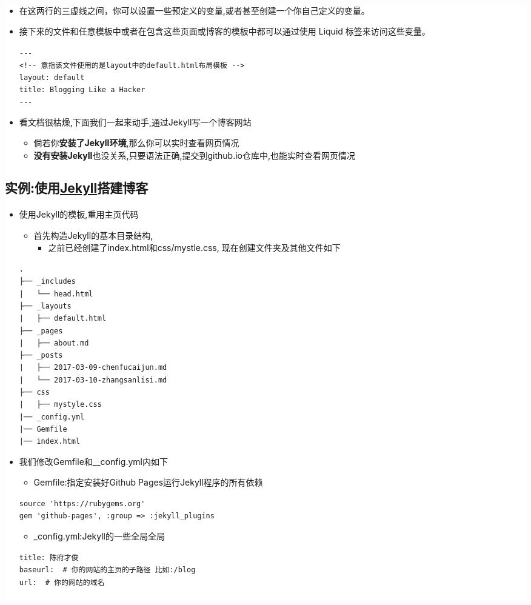 
* 在这两行的三虚线之间，你可以设置一些预定义的变量,或者甚至创建一个你自己定义的变量。
* 接下来的文件和任意模板中或者在包含这些页面或博客的模板中都可以通过使用 Liquid 标签来访问这些变量。
  
  ```
  ---
  <!-- 意指该文件使用的是layout中的default.html布局模板 -->
  layout: default
  title: Blogging Like a Hacker
  ---
  ```


* 看文档很枯燥,下面我们一起来动手,通过Jekyll写一个博客网站
    * 倘若你**安装了Jekyll环境**,那么你可以实时查看网页情况
    * **没有安装Jekyll**也没关系,只要语法正确,提交到github.io仓库中,也能实时查看网页情况



## 实例:使用[Jekyll](http://jekyll.com.cn/)搭建博客


* 使用Jekyll的模板,重用主页代码
    * 首先构造Jekyll的基本目录结构,
        * 之前已经创建了index.html和css/mystle.css,
    现在创建文件夹及其他文件如下
    ```
    .
    ├── _includes
    |   └── head.html
    ├── _layouts
    |   ├── default.html
    ├── _pages
    |   ├── about.md
    ├── _posts
    |   ├── 2017-03-09-chenfucaijun.md
    |   └── 2017-03-10-zhangsanlisi.md
    ├── css
    |   ├── mystyle.css
    |── _config.yml   
    |── Gemfile
    |── index.html
    ```


* 我们修改Gemfile和__config.yml内如下
    * Gemfile:指定安装好Github Pages运行Jekyll程序的所有依赖
    ```
    source 'https://rubygems.org'
    gem 'github-pages', :group => :jekyll_plugins
    ```
    * _config.yml:Jekyll的一些全局全局
    ```
    title: 陈府才俊
    baseurl:  # 你的网站的主页的子路径 比如:/blog
    url:  # 你的网站的域名
    